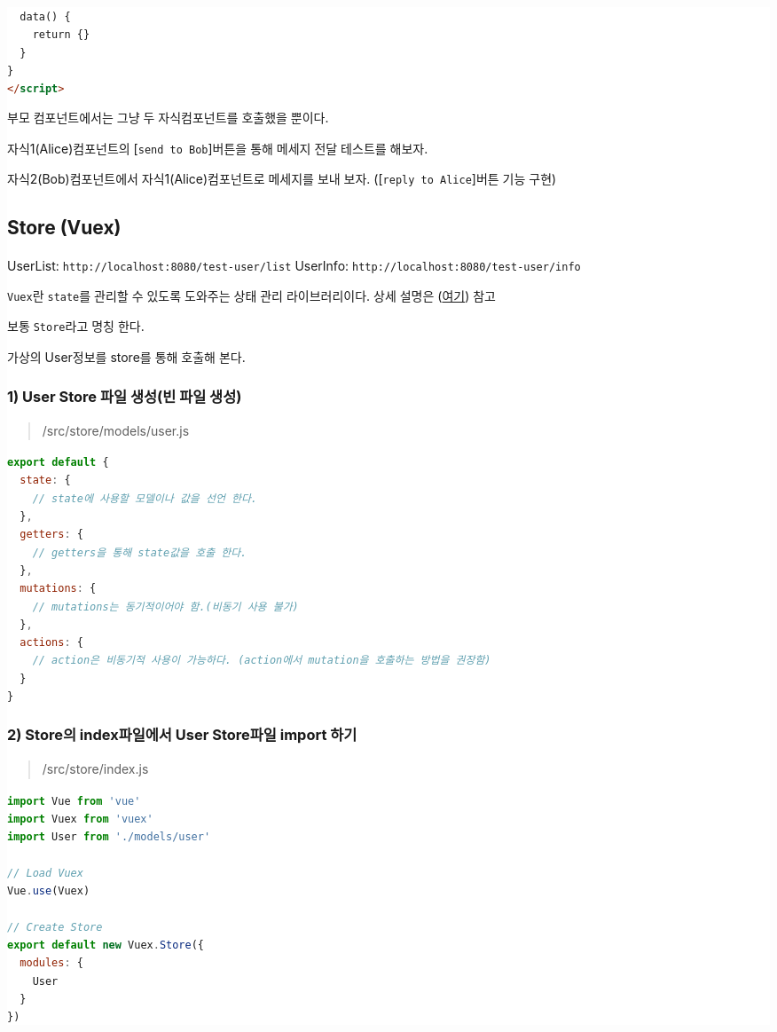 ```html
  data() {
    return {}
  }
}
</script>
```
부모 컴포넌트에서는 그냥 두 자식컴포넌트를 호출했을 뿐이다. 


자식1(Alice)컴포넌트의 [`send to Bob`]버튼을 통해 메세지 전달 테스트를 해보자.

자식2(Bob)컴포넌트에서 자식1(Alice)컴포넌트로 메세지를 보내 보자. ([`reply to Alice`]버튼 기능 구현)


## Store (Vuex)
UserList: `http://localhost:8080/test-user/list`
UserInfo: `http://localhost:8080/test-user/info`

`Vuex`란 `state`를 관리할 수 있도록 도와주는 상태 관리 라이브러리이다.  상세 설명은 ([여기](https://simplevue.gitbook.io/intro/16.-vuex)) 참고

보통 `Store`라고 명칭 한다.  

가상의 User정보를 store를 통해 호출해 본다.

### 1) User Store 파일 생성(빈 파일 생성)
> /src/store/models/user.js
```javascript
export default {
  state: {
    // state에 사용할 모델이나 값을 선언 한다.
  },
  getters: {
    // getters을 통해 state값을 호출 한다.
  },
  mutations: {
    // mutations는 동기적이어야 함.(비동기 사용 불가)
  },
  actions: {
    // action은 비동기적 사용이 가능하다. (action에서 mutation을 호출하는 방법을 권장함)
  }
}
```

### 2) Store의 index파일에서 User Store파일 import 하기
> /src/store/index.js
```javascript
import Vue from 'vue'
import Vuex from 'vuex'
import User from './models/user'

// Load Vuex
Vue.use(Vuex)

// Create Store
export default new Vuex.Store({
  modules: {
    User
  }
})
```
